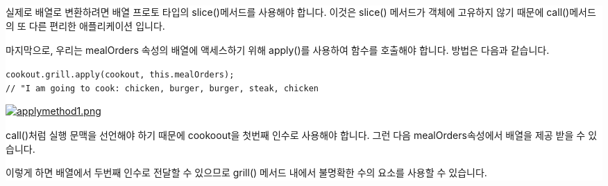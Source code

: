 실제로 배열로 변환하려면 배열 프로토 타입의 slice()메서드를 사용해야 합니다. 이것은 slice() 메서드가 객체에 고유하지 않기 때문에 call()메서드의 또 다른 편리한 애플리케이션 입니다.

마지막으로, 우리는 mealOrders 속성의 배열에 액세스하기 위해 apply()를 사용하여 함수를 호출해야 합니다. 방법은 다음과 같습니다. 

```
cookout.grill.apply(cookout, this.mealOrders);
// "I am going to cook: chicken, burger, burger, steak, chicken
```

[![applymethod1.png](https://res.cloudinary.com/practicaldev/image/fetch/s--NFtWGLhu--/c_limit%2Cf_auto%2Cfl_progressive%2Cq_auto%2Cw_880/https://codeanalogies.files.wordpress.com/2018/03/applymethod1.png)](https://res.cloudinary.com/practicaldev/image/fetch/s--NFtWGLhu--/c_limit%2Cf_auto%2Cfl_progressive%2Cq_auto%2Cw_880/https://codeanalogies.files.wordpress.com/2018/03/applymethod1.png)

call()처럼 실행 문맥을 선언해야 하기 때문에 cookoout을 첫번째 인수로 사용해야 합니다. 그런 다음 mealOrders속성에서 배열을 제공 받을 수 있습니다. 

이렇게 하면 배열에서 두번째 인수로 전달할 수 있으므로 grill() 메서드 내에서 불명확한 수의 요소를 사용할 수 있습니다.